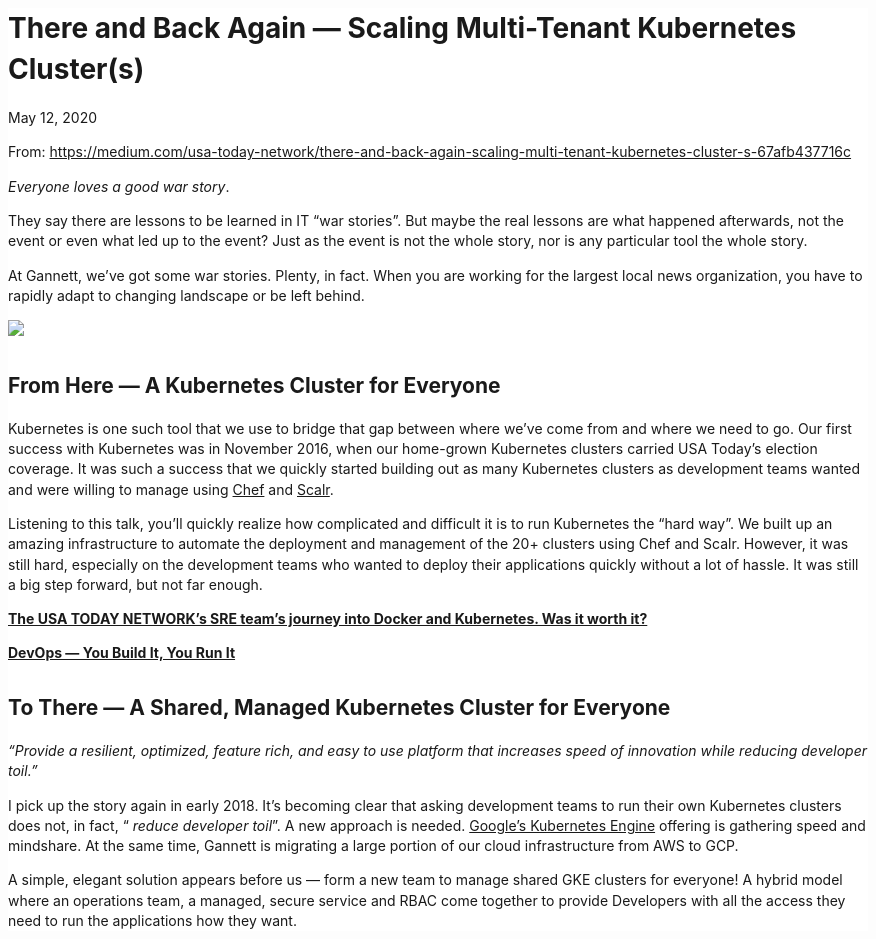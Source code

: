 # There and Back Again — Scaling Multi-Tenant Kubernetes Cluster(s)
May 12, 2020

From: https://medium.com/usa-today-network/there-and-back-again-scaling-multi-tenant-kubernetes-cluster-s-67afb437716c

_Everyone loves a good war story_.

They say there are lessons to be learned in IT “war stories”. But maybe the real lessons are what happened afterwards, not the event or even what led up to the event? Just as the event is not the whole story, nor is any particular tool the whole story.

At Gannett, we’ve got some war stories. Plenty, in fact. When you are working for the largest local news organization, you have to rapidly adapt to changing landscape or be left behind.

![](https://miro.medium.com/max/1400/1*IlAKo4iJnvxqzotDZZGGOw.png)

## From Here — A Kubernetes Cluster for Everyone

Kubernetes is one such tool that we use to bridge that gap between where we’ve come from and where we need to go. Our first success with Kubernetes was in November 2016, when our home-grown Kubernetes clusters carried USA Today’s election coverage. It was such a success that we quickly started building out as many Kubernetes clusters as development teams wanted and were willing to manage using [Chef](https://www.chef.io/) and [Scalr](https://www.scalr.com/).

Listening to this talk, you’ll quickly realize how complicated and difficult it is to run Kubernetes the “hard way”. We built up an amazing infrastructure to automate the deployment and management of the 20+ clusters using Chef and Scalr. However, it was still hard, especially on the development teams who wanted to deploy their applications quickly without a lot of hassle. It was still a big step forward, but not far enough.

[**The USA TODAY NETWORK’s SRE team’s journey into Docker and Kubernetes. Was it worth it?** ](http://medium.com/usa-today-network/the-usa-today-networks-sre-team-s-journey-into-docker-and-kubernetes-was-it-worth-it-d20840757f05)

[**DevOps — You Build It, You Run It**](http://medium.com/usa-today-network/devops-you-build-it-you-run-it-8f972343eb8e)

## To There — A Shared, Managed Kubernetes Cluster for Everyone

_“Provide a resilient, optimized, feature rich, and easy to use platform that increases speed of innovation while reducing developer toil.”_

I pick up the story again in early 2018. It’s becoming clear that asking development teams to run their own Kubernetes clusters does not, in fact, “ _reduce developer toil_”. A new approach is needed. [Google’s Kubernetes Engine](https://cloud.google.com/kubernetes-engine) offering is gathering speed and mindshare. At the same time, Gannett is migrating a large portion of our cloud infrastructure from AWS to GCP.

A simple, elegant solution appears before us — form a new team to manage shared GKE clusters for everyone! A hybrid model where an operations team, a managed, secure service and RBAC come together to provide Developers with all the access they need to run the applications how they want.
